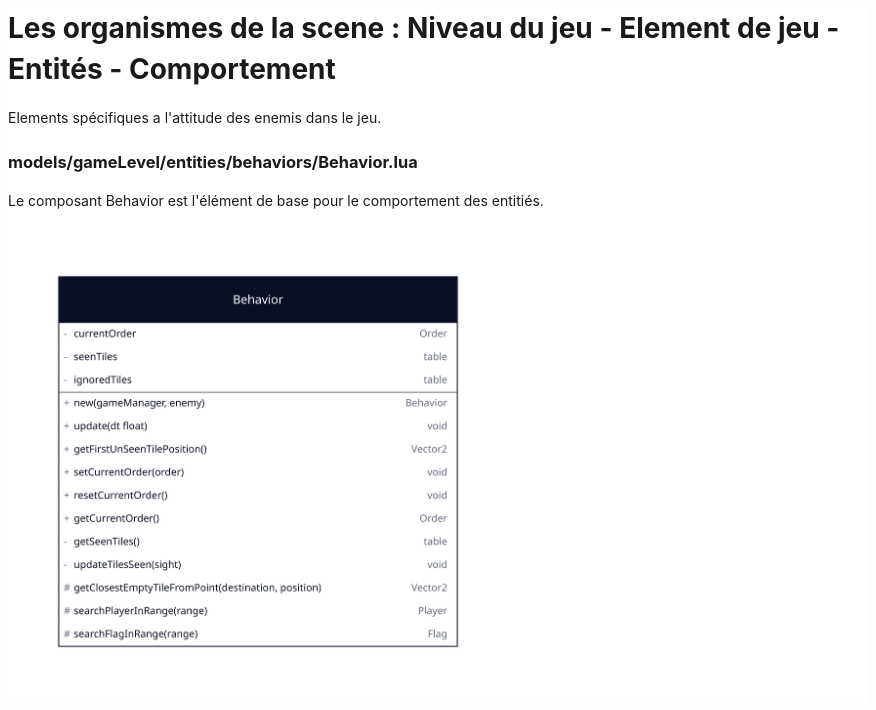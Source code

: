# Les organismes de la scene : Niveau du jeu - Element de jeu - Entités - Comportement

Elements spécifiques a l'attitude des enemis dans le jeu.

### models/gameLevel/entities/behaviors/Behavior.lua

Le composant Behavior est l'élément de base pour le comportement des entitiés.

<img src="./behavior.svg" width="500">
